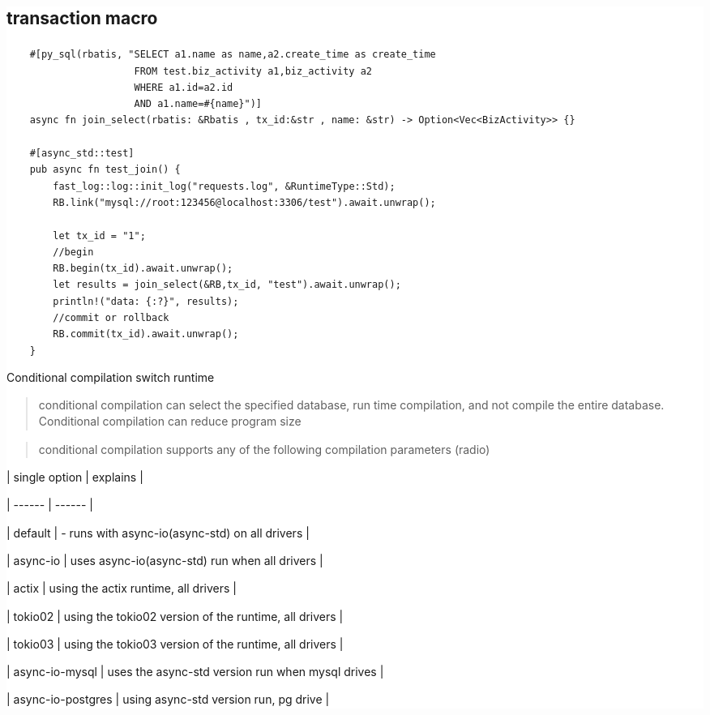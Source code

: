 ## transaction macro

```
    #[py_sql(rbatis, "SELECT a1.name as name,a2.create_time as create_time
                      FROM test.biz_activity a1,biz_activity a2
                      WHERE a1.id=a2.id
                      AND a1.name=#{name}")]
    async fn join_select(rbatis: &Rbatis , tx_id:&str , name: &str) -> Option<Vec<BizActivity>> {}

    #[async_std::test]
    pub async fn test_join() {
        fast_log::log::init_log("requests.log", &RuntimeType::Std);
        RB.link("mysql://root:123456@localhost:3306/test").await.unwrap();

        let tx_id = "1";
        //begin
        RB.begin(tx_id).await.unwrap();
        let results = join_select(&RB,tx_id, "test").await.unwrap();
        println!("data: {:?}", results);
        //commit or rollback
        RB.commit(tx_id).await.unwrap();
    }
```


Conditional compilation switch runtime



> conditional compilation can select the specified database, run time compilation, and not compile the entire database. Conditional compilation can reduce program size

> conditional compilation supports any of the following compilation parameters (radio)



| single option | explains |

| ------ | ------ |

| default | - runs with async-io(async-std) on all drivers |

| async-io | uses async-io(async-std) run when all drivers |

| actix | using the actix runtime, all drivers |

| tokio02 | using the tokio02 version of the runtime, all drivers |

| tokio03 | using the tokio03 version of the runtime, all drivers |

| async-io-mysql | uses the async-std version run when mysql drives |

| async-io-postgres | using async-std version run, pg drive |
